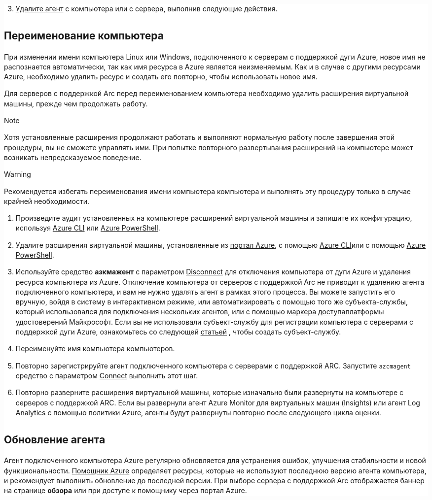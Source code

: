 3. [Удалите агент](#remove-the-agent) с компьютера или с сервера, выполнив следующие действия.

## <a name="renaming-a-machine"></a>Переименование компьютера

При изменении имени компьютера Linux или Windows, подключенного к серверам с поддержкой дуги Azure, новое имя не распознается автоматически, так как имя ресурса в Azure является неизменяемым. Как и в случае с другими ресурсами Azure, необходимо удалить ресурс и создать его повторно, чтобы использовать новое имя.

Для серверов с поддержкой Arc перед переименованием компьютера необходимо удалить расширения виртуальной машины, прежде чем продолжать работу.

> [!NOTE]
> Хотя установленные расширения продолжают работать и выполняют нормальную работу после завершения этой процедуры, вы не сможете управлять ими. При попытке повторного развертывания расширений на компьютере может возникать непредсказуемое поведение.

> [!WARNING]
> Рекомендуется избегать переименования имени компьютера компьютера и выполнять эту процедуру только в случае крайней необходимости.

1. Произведите аудит установленных на компьютере расширений виртуальной машины и запишите их конфигурацию, используя [Azure CLI](manage-vm-extensions-cli.md#list-extensions-installed) или [Azure PowerShell](manage-vm-extensions-powershell.md#list-extensions-installed).

2. Удалите расширения виртуальной машины, установленные из [портал Azure](manage-vm-extensions-portal.md#uninstall-extension), с помощью [Azure CLI](manage-vm-extensions-cli.md#remove-an-installed-extension)или с помощью [Azure PowerShell](manage-vm-extensions-powershell.md#remove-an-installed-extension).

3. Используйте средство **азкмажент** с параметром [Disconnect](manage-agent.md#disconnect) для отключения компьютера от дуги Azure и удаления ресурса компьютера из Azure. Отключение компьютера от серверов с поддержкой Arc не приводит к удалению агента подключенного компьютера, и вам не нужно удалять агент в рамках этого процесса. Вы можете запустить его вручную, войдя в систему в интерактивном режиме, или автоматизировать с помощью того же субъекта-службы, который использовался для подключения нескольких агентов, или с помощью [маркера доступа](../../active-directory/develop/access-tokens.md)платформы удостоверений Майкрософт. Если вы не использовали субъект-службу для регистрации компьютера с серверами с поддержкой дуги Azure, ознакомьтесь со следующей [статьей](onboard-service-principal.md#create-a-service-principal-for-onboarding-at-scale) , чтобы создать субъект-службу.

4. Переименуйте имя компьютера компьютеров.

5. Повторно зарегистрируйте агент подключенного компьютера с серверами с поддержкой ARC. Запустите `azcmagent` средство с параметром [Connect](manage-agent.md#connect) выполнить этот шаг.

6. Повторно разверните расширения виртуальной машины, которые изначально были развернуты на компьютере с серверов с поддержкой ARC. Если вы развернули агент Azure Monitor для виртуальных машин (Insights) или агент Log Analytics с помощью политики Azure, агенты будут развернуты повторно после следующего [цикла оценки](../../governance/policy/how-to/get-compliance-data.md#evaluation-triggers).

## <a name="upgrading-agent"></a>Обновление агента

Агент подключенного компьютера Azure регулярно обновляется для устранения ошибок, улучшения стабильности и новой функциональности. [Помощник Azure](../../advisor/advisor-overview.md) определяет ресурсы, которые не используют последнюю версию агента компьютера, и рекомендует выполнить обновление до последней версии. При выборе сервера с поддержкой Arc отображается баннер на странице **обзора** или при доступе к помощнику через портал Azure.
